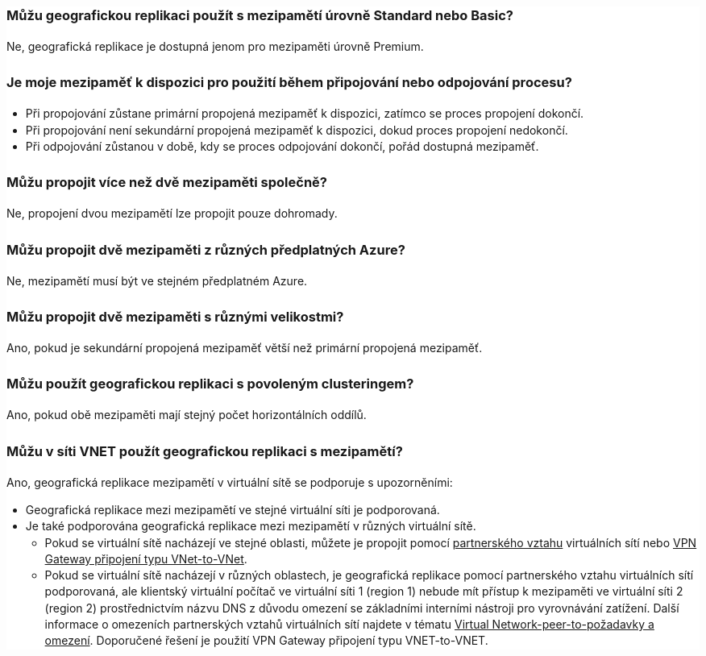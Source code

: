 ### <a name="can-i-use-geo-replication-with-a-standard-or-basic-tier-cache"></a>Můžu geografickou replikaci použít s mezipamětí úrovně Standard nebo Basic?

Ne, geografická replikace je dostupná jenom pro mezipaměti úrovně Premium.

### <a name="is-my-cache-available-for-use-during-the-linking-or-unlinking-process"></a>Je moje mezipaměť k dispozici pro použití během připojování nebo odpojování procesu?

- Při propojování zůstane primární propojená mezipaměť k dispozici, zatímco se proces propojení dokončí.
- Při propojování není sekundární propojená mezipaměť k dispozici, dokud proces propojení nedokončí.
- Při odpojování zůstanou v době, kdy se proces odpojování dokončí, pořád dostupná mezipaměť.

### <a name="can-i-link-more-than-two-caches-together"></a>Můžu propojit více než dvě mezipaměti společně?

Ne, propojení dvou mezipamětí lze propojit pouze dohromady.

### <a name="can-i-link-two-caches-from-different-azure-subscriptions"></a>Můžu propojit dvě mezipaměti z různých předplatných Azure?

Ne, mezipamětí musí být ve stejném předplatném Azure.

### <a name="can-i-link-two-caches-with-different-sizes"></a>Můžu propojit dvě mezipaměti s různými velikostmi?

Ano, pokud je sekundární propojená mezipaměť větší než primární propojená mezipaměť.

### <a name="can-i-use-geo-replication-with-clustering-enabled"></a>Můžu použít geografickou replikaci s povoleným clusteringem?

Ano, pokud obě mezipaměti mají stejný počet horizontálních oddílů.

### <a name="can-i-use-geo-replication-with-my-caches-in-a-vnet"></a>Můžu v síti VNET použít geografickou replikaci s mezipamětí?

Ano, geografická replikace mezipamětí v virtuální sítě se podporuje s upozorněními:

- Geografická replikace mezi mezipamětí ve stejné virtuální síti je podporovaná.
- Je také podporována geografická replikace mezi mezipamětí v různých virtuální sítě.
  - Pokud se virtuální sítě nacházejí ve stejné oblasti, můžete je propojit pomocí [partnerského vztahu](../virtual-network/virtual-network-peering-overview.md) virtuálních sítí nebo [VPN Gateway připojení typu VNet-to-VNet](../vpn-gateway/vpn-gateway-howto-vnet-vnet-resource-manager-portal.md).
  - Pokud se virtuální sítě nacházejí v různých oblastech, je geografická replikace pomocí partnerského vztahu virtuálních sítí podporovaná, ale klientský virtuální počítač ve virtuální síti 1 (region 1) nebude mít přístup k mezipaměti ve virtuální síti 2 (region 2) prostřednictvím názvu DNS z důvodu omezení se základními interními nástroji pro vyrovnávání zatížení. Další informace o omezeních partnerských vztahů virtuálních sítí najdete v tématu [Virtual Network-peer-to-požadavky a omezení](../virtual-network/virtual-network-manage-peering.md#requirements-and-constraints). Doporučené řešení je použití VPN Gateway připojení typu VNET-to-VNET.
  